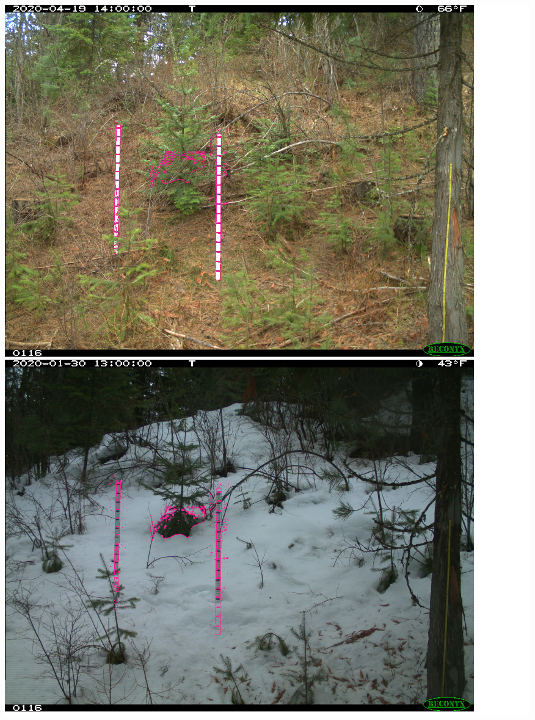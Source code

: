 ![](edger_use_files/figure-gfm/edger_multi%203-1.png)![](edger_use_files/figure-gfm/edger_multi%203-2.png)
